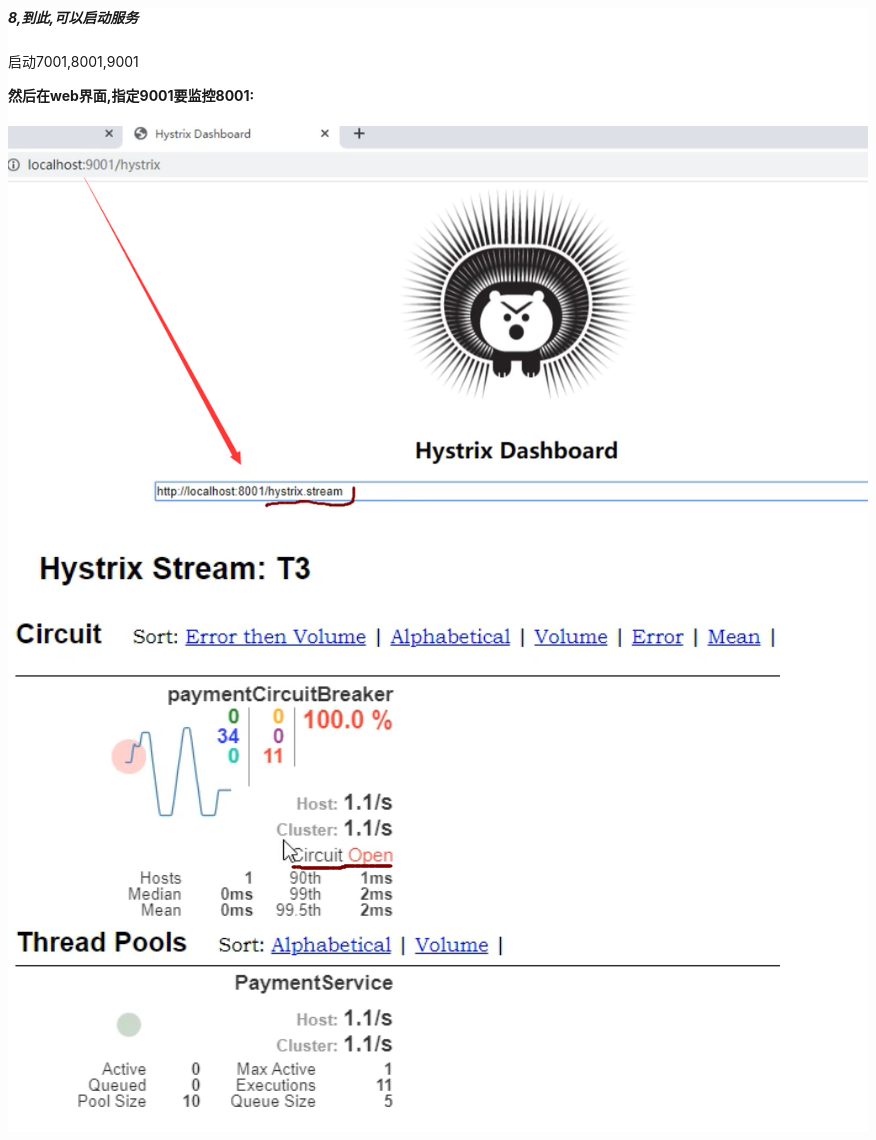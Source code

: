 ##### 8,到此,可以启动服务

启动7001,8001,9001

**然后在web界面,指定9001要监控8001:**

##### ![](.\图片\Hystrix的56.png)

![](.\图片\Hystrix的57.png)
